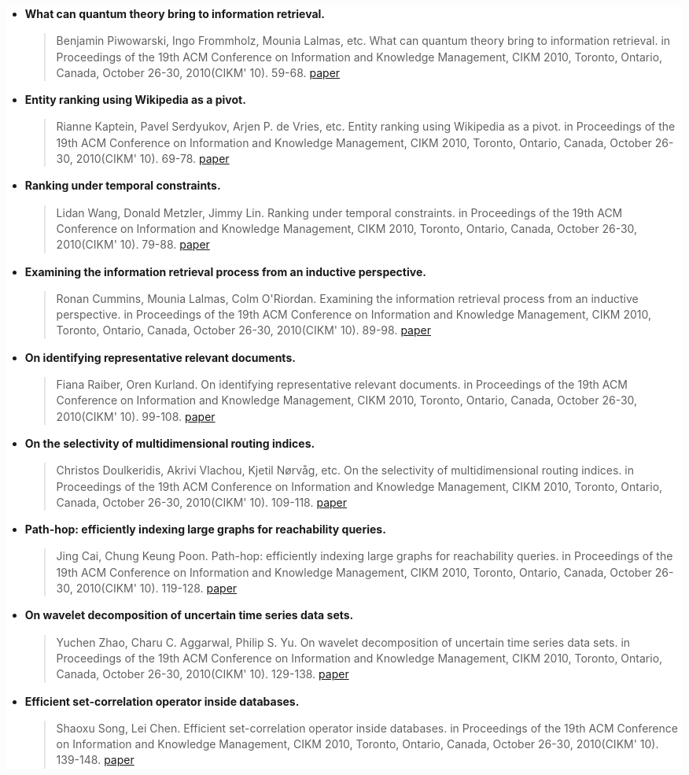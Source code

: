 
- **What can quantum theory bring to information retrieval.**
    > Benjamin Piwowarski, Ingo Frommholz, Mounia Lalmas, etc. What can quantum theory bring to information retrieval. in Proceedings of the 19th ACM Conference on Information and Knowledge Management, CIKM 2010, Toronto, Ontario, Canada, October 26-30, 2010(CIKM' 10). 59-68. [paper](https://doi.org/10.1145/1871437.1871450)


- **Entity ranking using Wikipedia as a pivot.**
    > Rianne Kaptein, Pavel Serdyukov, Arjen P. de Vries, etc. Entity ranking using Wikipedia as a pivot. in Proceedings of the 19th ACM Conference on Information and Knowledge Management, CIKM 2010, Toronto, Ontario, Canada, October 26-30, 2010(CIKM' 10). 69-78. [paper](https://doi.org/10.1145/1871437.1871451)


- **Ranking under temporal constraints.**
    > Lidan Wang, Donald Metzler, Jimmy Lin. Ranking under temporal constraints. in Proceedings of the 19th ACM Conference on Information and Knowledge Management, CIKM 2010, Toronto, Ontario, Canada, October 26-30, 2010(CIKM' 10). 79-88. [paper](https://doi.org/10.1145/1871437.1871452)


- **Examining the information retrieval process from an inductive perspective.**
    > Ronan Cummins, Mounia Lalmas, Colm O&apos;Riordan. Examining the information retrieval process from an inductive perspective. in Proceedings of the 19th ACM Conference on Information and Knowledge Management, CIKM 2010, Toronto, Ontario, Canada, October 26-30, 2010(CIKM' 10). 89-98. [paper](https://doi.org/10.1145/1871437.1871453)


- **On identifying representative relevant documents.**
    > Fiana Raiber, Oren Kurland. On identifying representative relevant documents. in Proceedings of the 19th ACM Conference on Information and Knowledge Management, CIKM 2010, Toronto, Ontario, Canada, October 26-30, 2010(CIKM' 10). 99-108. [paper](https://doi.org/10.1145/1871437.1871454)


- **On the selectivity of multidimensional routing indices.**
    > Christos Doulkeridis, Akrivi Vlachou, Kjetil Nørvåg, etc. On the selectivity of multidimensional routing indices. in Proceedings of the 19th ACM Conference on Information and Knowledge Management, CIKM 2010, Toronto, Ontario, Canada, October 26-30, 2010(CIKM' 10). 109-118. [paper](https://doi.org/10.1145/1871437.1871456)


- **Path-hop: efficiently indexing large graphs for reachability queries.**
    > Jing Cai, Chung Keung Poon. Path-hop: efficiently indexing large graphs for reachability queries. in Proceedings of the 19th ACM Conference on Information and Knowledge Management, CIKM 2010, Toronto, Ontario, Canada, October 26-30, 2010(CIKM' 10). 119-128. [paper](https://doi.org/10.1145/1871437.1871457)


- **On wavelet decomposition of uncertain time series data sets.**
    > Yuchen Zhao, Charu C. Aggarwal, Philip S. Yu. On wavelet decomposition of uncertain time series data sets. in Proceedings of the 19th ACM Conference on Information and Knowledge Management, CIKM 2010, Toronto, Ontario, Canada, October 26-30, 2010(CIKM' 10). 129-138. [paper](https://doi.org/10.1145/1871437.1871458)


- **Efficient set-correlation operator inside databases.**
    > Shaoxu Song, Lei Chen. Efficient set-correlation operator inside databases. in Proceedings of the 19th ACM Conference on Information and Knowledge Management, CIKM 2010, Toronto, Ontario, Canada, October 26-30, 2010(CIKM' 10). 139-148. [paper](https://doi.org/10.1145/1871437.1871459)
